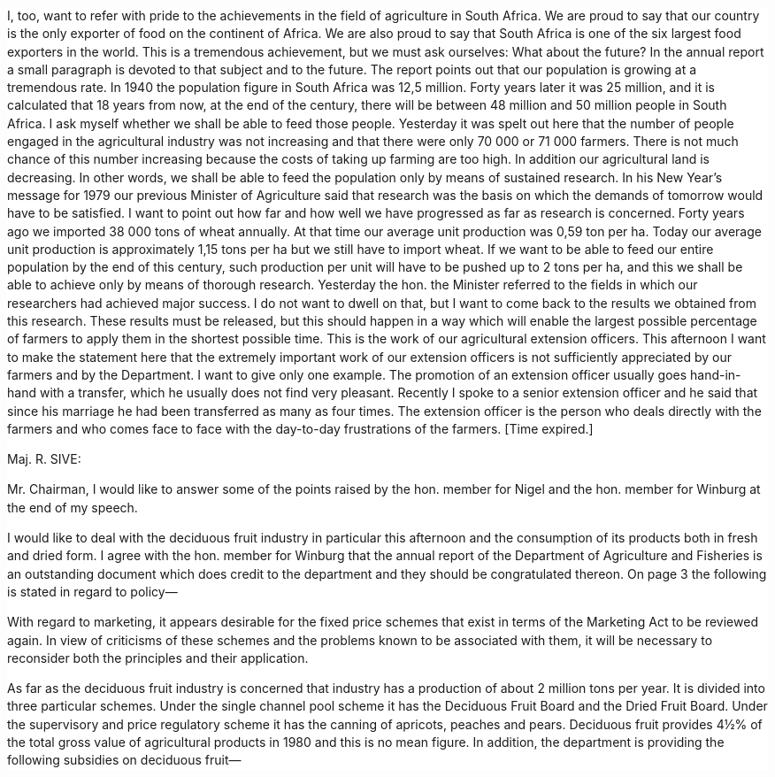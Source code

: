 <p>I, too, want to refer with pride to the achievements in the field of agriculture in South Africa. We are proud to say that our country is the only exporter of food on the continent of Africa. We are also proud to say that South Africa is one of the six largest food exporters in the world. This is a tremendous achievement, but we must ask ourselves: What about the future? In the annual report a small paragraph is devoted to that subject and to the future. The report points out that our population is growing at a tremendous rate. In 1940 the population figure in South Africa was 12,5 million. Forty years later it was 25 million, and it is calculated that 18 years from now, at the end of the century, there will be between 48 million and 50 million people in South Africa. I ask myself whether we shall be able to feed those people. Yesterday it was spelt out here that the number of people engaged in the agricultural industry was not increasing and that there were only 70 000 or 71 000 farmers. There is not much chance of this number increasing because the costs of taking up farming are too high. In addition our agricultural land is decreasing. In other words, we shall be able to feed the population only by means of sustained research. In his New Year&#x2019;s message for 1979 our previous Minister of Agriculture said that research was the basis on which the demands of tomorrow would have to be satisfied. I want to point out how far and how well we have progressed as far as research is concerned. Forty years ago we imported 38 000 tons of wheat annually. At that time our average unit production was 0,59 ton per ha. Today our average unit production is approximately 1,15 tons per ha but we still have to import wheat. If we want to be able to feed our entire population by the end of this century, such production per unit will have to be pushed up to 2 tons per ha, and this we shall be able to achieve only by means of thorough research. Yesterday the hon. the Minister referred to the fields in which our researchers had achieved major success. I do not want to dwell on that, but I want to <span class="col_615-616" refersTo="page_0322"/>come back to the results we obtained from this research. These results must be released, but this should happen in a way which will enable the largest possible percentage of farmers to apply them in the shortest possible time. This is the work of our agricultural extension officers. This afternoon I want to make the statement here that the extremely important work of our extension officers is not sufficiently appreciated by our farmers and by the Department. I want to give only one example. The promotion of an extension officer usually goes hand-in-hand with a transfer, which he usually does not find very pleasant. Recently I spoke to a senior extension officer and he said that since his marriage he had been transferred as many as four times. The extension officer is the person who deals directly with the farmers and who comes face to face with the day-to-day frustrations of the farmers. [Time expired.]</p>

</speech>

<speech by="#sive">

<from>Maj. <person refersTo="hansard_za">R. SIVE</person>:</from>

<p>Mr. Chairman, I would like to answer some of the points raised by the hon. member for Nigel and the hon. member for Winburg at the end of my speech.</p>

<p>I would like to deal with the deciduous fruit industry in particular this afternoon and the consumption of its products both in fresh and dried form. I agree with the hon. member for Winburg that the annual report of the Department of Agriculture and Fisheries is an outstanding document which does credit to the department and they should be congratulated thereon. On page 3 the following is stated in regard to policy&#x2014;</p>

<block name="quote">With regard to marketing, it appears desirable for the fixed price schemes that exist in terms of the Marketing Act to be reviewed again. In view of criticisms of these schemes and the problems known to be associated with them, it will be necessary to reconsider both the principles and their application.</block>

<p>As far as the deciduous fruit industry is concerned that industry has a production of about 2 million tons per year. It is divided into three particular schemes. Under the single channel pool scheme it has the Deciduous Fruit Board and the Dried Fruit Board. Under the supervisory and price regulatory scheme it has the canning of apricots, peaches and pears. Deciduous fruit provides 4&#x00BD;% of the total gross value of agricultural products in 1980 and this is no mean figure. In addition, the department is providing the following subsidies on deciduous fruit&#x2014;</p>
